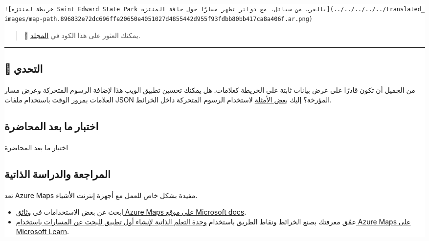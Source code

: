     ![خريطة لمنتزه Saint Edward State Park بالقرب من سياتل، مع دوائر تظهر مسارًا حول حافة المنتزه](../../../../../translated_images/map-path.896832e72dc696ffe20650e4051027d4855442d955f93fdbb80bb417ca8a406f.ar.png)

> 💁 يمكنك العثور على هذا الكود في [المجلد](../../../../../3-transport/lessons/3-visualize-location-data/code).

---

## 🚀 التحدي

من الجميل أن تكون قادرًا على عرض بيانات ثابتة على الخريطة كعلامات. هل يمكنك تحسين تطبيق الويب هذا لإضافة الرسوم المتحركة وعرض مسار العلامات بمرور الوقت باستخدام ملفات JSON المؤرخة؟ إليك [بعض الأمثلة](https://azuremapscodesamples.azurewebsites.net/) لاستخدام الرسوم المتحركة داخل الخرائط.

## اختبار ما بعد المحاضرة

[اختبار ما بعد المحاضرة](https://black-meadow-040d15503.1.azurestaticapps.net/quiz/26)

## المراجعة والدراسة الذاتية

تعد Azure Maps مفيدة بشكل خاص للعمل مع أجهزة إنترنت الأشياء.

* ابحث عن بعض الاستخدامات في [وثائق Azure Maps على موقع Microsoft docs](https://docs.microsoft.com/azure/azure-maps/tutorial-iot-hub-maps?WT.mc_id=academic-17441-jabenn).
* عمّق معرفتك بصنع الخرائط ونقاط الطريق باستخدام [وحدة التعلم الذاتية لإنشاء أول تطبيق للبحث عن المسارات باستخدام Azure Maps على Microsoft Learn](https://docs.microsoft.com/learn/modules/create-your-first-app-with-azure-maps/?WT.mc_id=academic-17441-jabenn).
